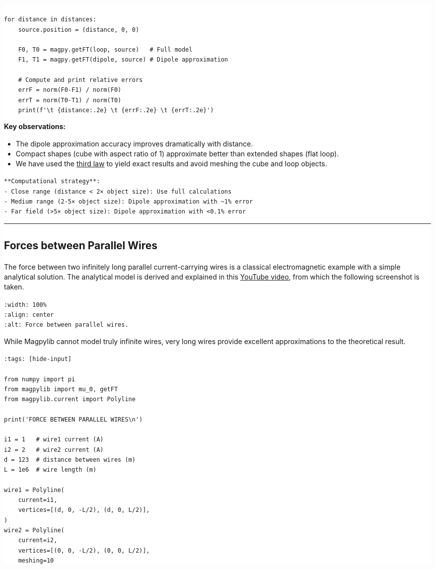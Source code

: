 ```{code-cell} ipython3

for distance in distances:
    source.position = (distance, 0, 0)

    F0, T0 = magpy.getFT(loop, source)   # Full model
    F1, T1 = magpy.getFT(dipole, source) # Dipole approximation

    # Compute and print relative errors
    errF = norm(F0-F1) / norm(F0)
    errT = norm(T0-T1) / norm(T0)
    print(f'\t {distance:.2e} \t {errF:.2e} \t {errT:.2e}')
```

**Key observations:**
- The dipole approximation accuracy improves dramatically with distance.
- Compact shapes (cube with aspect ratio of 1) approximate better than extended shapes (flat loop).
- We have used the [third law](examples-force-physics-reciprocity) to yield exact results and avoid meshing the cube and loop objects.

```{tip}
**Computational strategy**:
- Close range (distance < 2× object size): Use full calculations
- Medium range (2-5× object size): Dipole approximation with ~1% error
- Far field (>5× object size): Dipole approximation with <0.1% error
```

-----------------------------

## Forces between Parallel Wires

The force between two infinitely long parallel current-carrying wires is a classical electromagnetic example with a simple analytical solution. The analytical model is derived and explained in this [YouTube video](https://www.youtube.com/watch?v=RvKSwQaYUno), from which the following screenshot is taken.

```{figure} ../../../_static/images/examples_force_physics_wires.png
:width: 100%
:align: center
:alt: Force between parallel wires.
```

While Magpylib cannot model truly infinite wires, very long wires provide excellent approximations to the theoretical result.

```{code-cell} ipython3
:tags: [hide-input]

from numpy import pi
from magpylib import mu_0, getFT
from magpylib.current import Polyline

print('FORCE BETWEEN PARALLEL WIRES\n')

i1 = 1   # wire1 current (A)
i2 = 2   # wire2 current (A)
d = 123  # distance between wires (m)
L = 1e6  # wire length (m)

wire1 = Polyline(
    current=i1,
    vertices=[(d, 0, -L/2), (d, 0, L/2)],
)
wire2 = Polyline(
    current=i2,
    vertices=[(0, 0, -L/2), (0, 0, L/2)],
    meshing=10
```